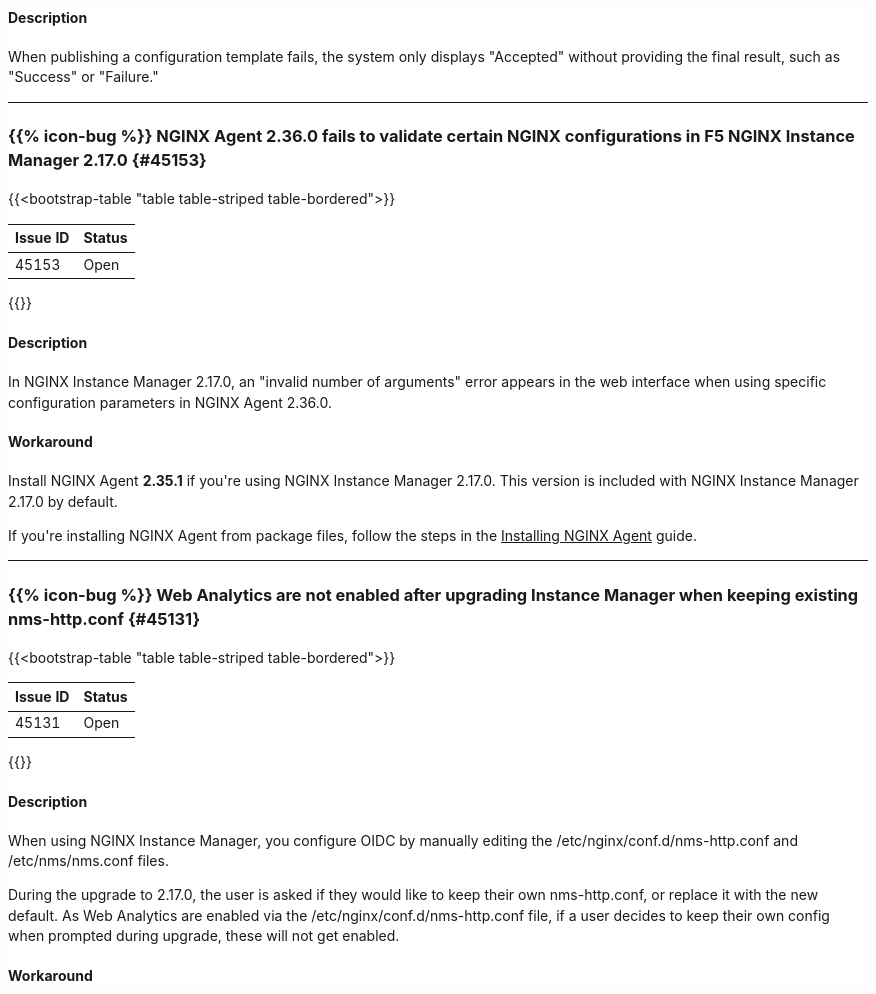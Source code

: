 #### Description
When publishing a configuration template fails, the system only displays "Accepted" without providing the final result, such as "Success" or "Failure."

---

### {{% icon-bug %}} NGINX Agent 2.36.0 fails to validate certain NGINX configurations in F5 NGINX Instance Manager 2.17.0 {#45153}

{{<bootstrap-table "table table-striped table-bordered">}}

| Issue ID       | Status |
|----------------|--------|
| 45153 | Open   |

{{</bootstrap-table>}}
#### Description
In NGINX Instance Manager 2.17.0, an "invalid number of arguments" error appears in the web interface when using specific configuration parameters in NGINX Agent 2.36.0.

#### Workaround

Install NGINX Agent **2.35.1** if you're using NGINX Instance Manager 2.17.0. This version is included with NGINX Instance Manager 2.17.0 by default.

If you're installing NGINX Agent from package files, follow the steps in the [Installing NGINX Agent](https://github.com/nginx/agent?tab=readme-ov-file#installing-nginx-agent-from-package-files) guide.

---

### {{% icon-bug %}} Web Analytics are not enabled after upgrading Instance Manager when keeping existing nms-http.conf {#45131}

{{<bootstrap-table "table table-striped table-bordered">}}

| Issue ID       | Status |
|----------------|--------|
| 45131 | Open   |

{{</bootstrap-table>}}
#### Description
When using NGINX Instance Manager, you configure OIDC by manually editing the /etc/nginx/conf.d/nms-http.conf and /etc/nms/nms.conf files.

During the upgrade to 2.17.0, the user is asked if they would like to keep their own nms-http.conf, or replace it with the new default. As Web Analytics are enabled via the /etc/nginx/conf.d/nms-http.conf file, if a user decides to keep their own config when prompted during upgrade, these will not get enabled.

#### Workaround
